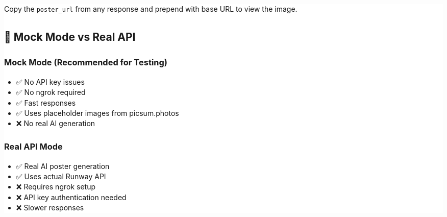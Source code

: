 Copy the `poster_url` from any response and prepend with base URL to view the image.

## 🔧 **Mock Mode vs Real API**

### Mock Mode (Recommended for Testing)
- ✅ No API key issues
- ✅ No ngrok required  
- ✅ Fast responses
- ✅ Uses placeholder images from picsum.photos
- ❌ No real AI generation

### Real API Mode
- ✅ Real AI poster generation
- ✅ Uses actual Runway API
- ❌ Requires ngrok setup
- ❌ API key authentication needed
- ❌ Slower responses 